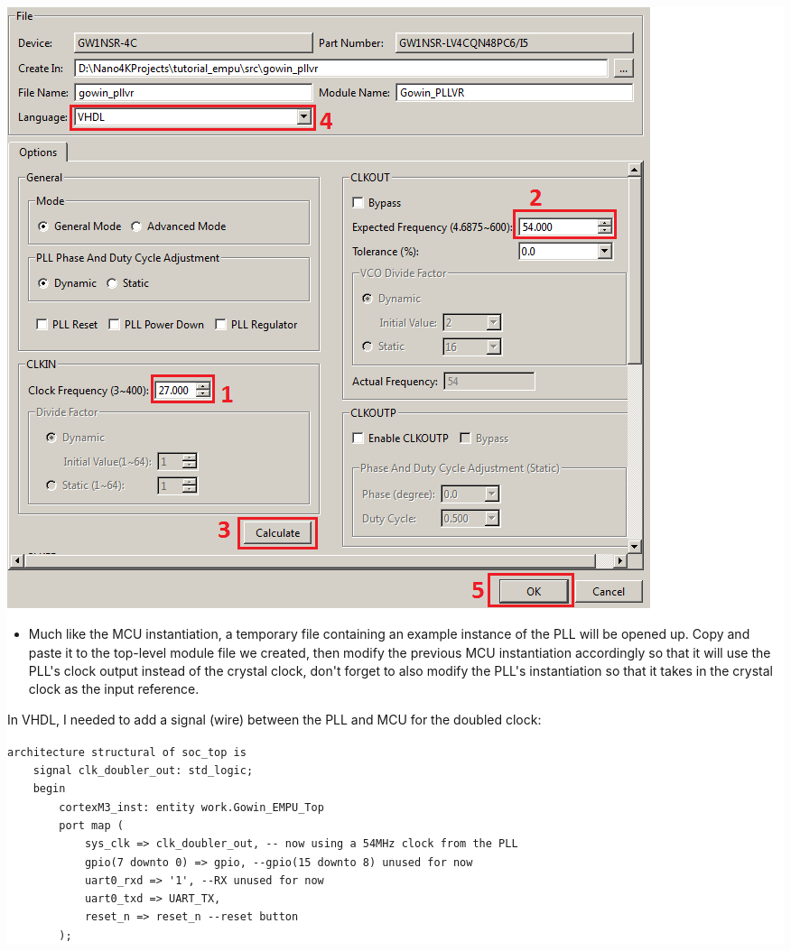 ![](media/empu-tut-ipc-pll.png)

  * Much like the MCU instantiation, a temporary file containing an example instance of the PLL will be opened up. Copy and paste it to the top-level module file we created, then modify the previous MCU instantiation accordingly so that it will use the PLL's clock output instead of the crystal clock, don't forget to also modify the PLL's instantiation so that it takes in the crystal clock as the input reference.

In VHDL, I needed to add a signal (wire) between the PLL and MCU for the doubled clock:

	architecture structural of soc_top is
		signal clk_doubler_out: std_logic;
		begin
			cortexM3_inst: entity work.Gowin_EMPU_Top
			port map (
				sys_clk => clk_doubler_out, -- now using a 54MHz clock from the PLL
				gpio(7 downto 0) => gpio, --gpio(15 downto 8) unused for now
				uart0_rxd => '1', --RX unused for now
				uart0_txd => UART_TX,
				reset_n => reset_n --reset button
			);
